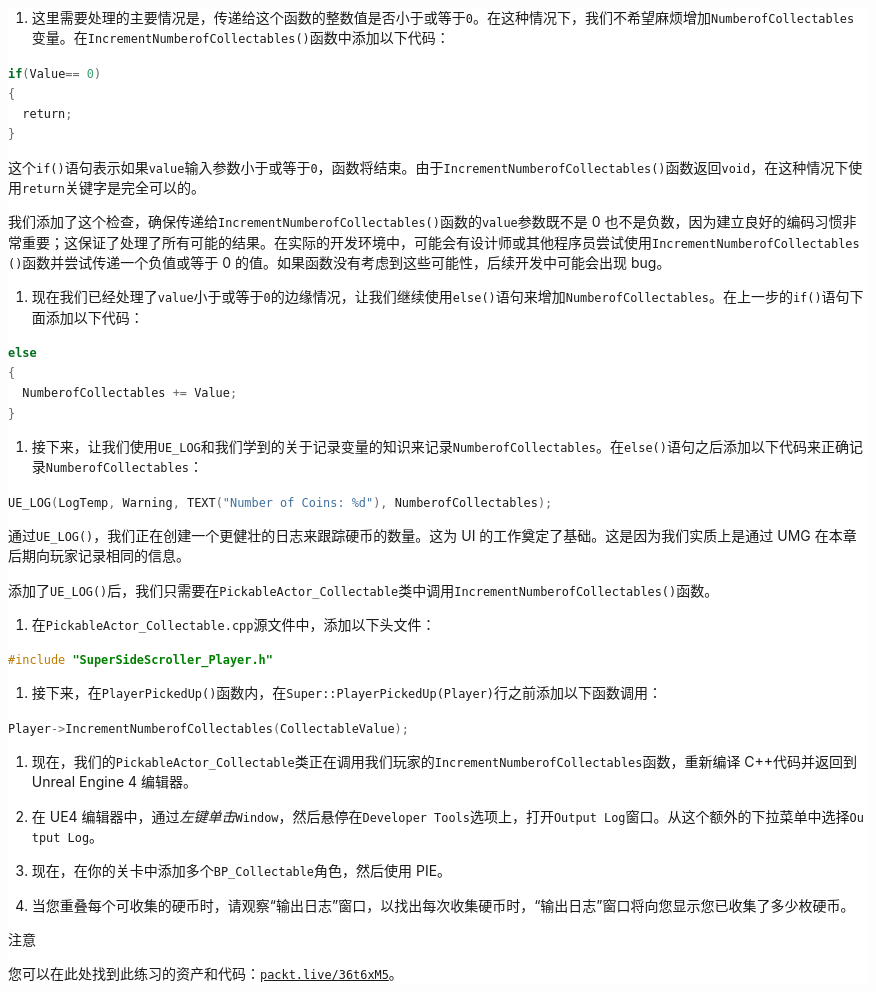 1.  这里需要处理的主要情况是，传递给这个函数的整数值是否小于或等于`0`。在这种情况下，我们不希望麻烦增加`NumberofCollectables`变量。在`IncrementNumberofCollectables()`函数中添加以下代码：

```cpp
if(Value== 0)
{
  return;
}
```

这个`if()`语句表示如果`value`输入参数小于或等于`0`，函数将结束。由于`IncrementNumberofCollectables()`函数返回`void`，在这种情况下使用`return`关键字是完全可以的。

我们添加了这个检查，确保传递给`IncrementNumberofCollectables()`函数的`value`参数既不是 0 也不是负数，因为建立良好的编码习惯非常重要；这保证了处理了所有可能的结果。在实际的开发环境中，可能会有设计师或其他程序员尝试使用`IncrementNumberofCollectables()`函数并尝试传递一个负值或等于 0 的值。如果函数没有考虑到这些可能性，后续开发中可能会出现 bug。

1.  现在我们已经处理了`value`小于或等于`0`的边缘情况，让我们继续使用`else()`语句来增加`NumberofCollectables`。在上一步的`if()`语句下面添加以下代码：

```cpp
else
{
  NumberofCollectables += Value;
}
```

1.  接下来，让我们使用`UE_LOG`和我们学到的关于记录变量的知识来记录`NumberofCollectables`。在`else()`语句之后添加以下代码来正确记录`NumberofCollectables`：

```cpp
UE_LOG(LogTemp, Warning, TEXT("Number of Coins: %d"), NumberofCollectables);
```

通过`UE_LOG()`，我们正在创建一个更健壮的日志来跟踪硬币的数量。这为 UI 的工作奠定了基础。这是因为我们实质上是通过 UMG 在本章后期向玩家记录相同的信息。

添加了`UE_LOG()`后，我们只需要在`PickableActor_Collectable`类中调用`IncrementNumberofCollectables()`函数。

1.  在`PickableActor_Collectable.cpp`源文件中，添加以下头文件：

```cpp
#include "SuperSideScroller_Player.h"
```

1.  接下来，在`PlayerPickedUp()`函数内，在`Super::PlayerPickedUp(Player)`行之前添加以下函数调用：

```cpp
Player->IncrementNumberofCollectables(CollectableValue);
```

1.  现在，我们的`PickableActor_Collectable`类正在调用我们玩家的`IncrementNumberofCollectables`函数，重新编译 C++代码并返回到 Unreal Engine 4 编辑器。

1.  在 UE4 编辑器中，通过*左键单击*`Window`，然后悬停在`Developer Tools`选项上，打开`Output Log`窗口。从这个额外的下拉菜单中选择`Output Log`。

1.  现在，在你的关卡中添加多个`BP_Collectable`角色，然后使用 PIE。

1.  当您重叠每个可收集的硬币时，请观察“输出日志”窗口，以找出每次收集硬币时，“输出日志”窗口将向您显示您已收集了多少枚硬币。

注意

您可以在此处找到此练习的资产和代码：[`packt.live/36t6xM5`](https://packt.live/36t6xM5)。
